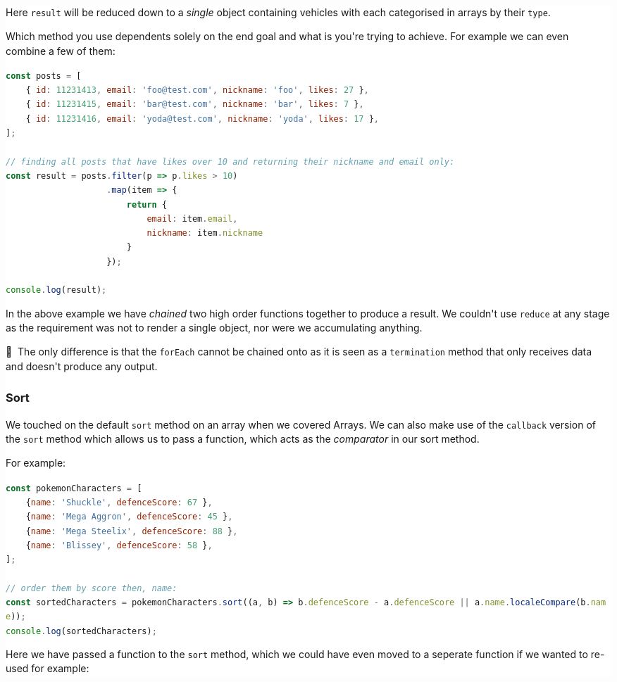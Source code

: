 Here `result` will be reduced down to a _single_ object containing vehicles with each categorised in arrays by their `type`.

Which method you use dependents solely on the end goal and what is you're trying to achieve. For example we can even combine a few of them:

```js
const posts = [
    { id: 11231413, email: 'foo@test.com', nickname: 'foo', likes: 27 },
    { id: 11231415, email: 'bar@test.com', nickname: 'bar', likes: 7 },
    { id: 11231416, email: 'yoda@test.com', nickname: 'yoda', likes: 17 },
];

// finding all posts that have likes over 10 and returning their nickname and email only:
const result = posts.filter(p => p.likes > 10)
                    .map(item => {
                        return {
                            email: item.email,
                            nickname: item.nickname
                        }
                    });

console.log(result);
```

In the above example we have _chained_ two high order functions together to produce a result. We couldn't use `reduce` at any stage as the requirement was not to render a single object, nor were we accumulating anything.

🔖 &nbsp;The only difference is that the `forEach` cannot be chained onto as it is seen as a `termination` method that only receives data and doesn't produce any output.

### Sort

We touched on the default `sort` method on an array when we covered Arrays. We can also make use of the `callback` version of the `sort` method which allows us to pass a function, which acts as the _comparator_ in our sort method.

For example:

```js
const pokemonCharacters = [
    {name: 'Shuckle', defenceScore: 67 },
    {name: 'Mega Aggron', defenceScore: 45 },
    {name: 'Mega Steelix', defenceScore: 88 },
    {name: 'Blissey', defenceScore: 58 },
];

// order them by score then, name:
const sortedCharacters = pokemonCharacters.sort((a, b) => b.defenceScore - a.defenceScore || a.name.localeCompare(b.name));
console.log(sortedCharacters);
```

Here we have passed a function to the `sort` method, which we could have even moved to a seperate function if we wanted to re-used for example:
